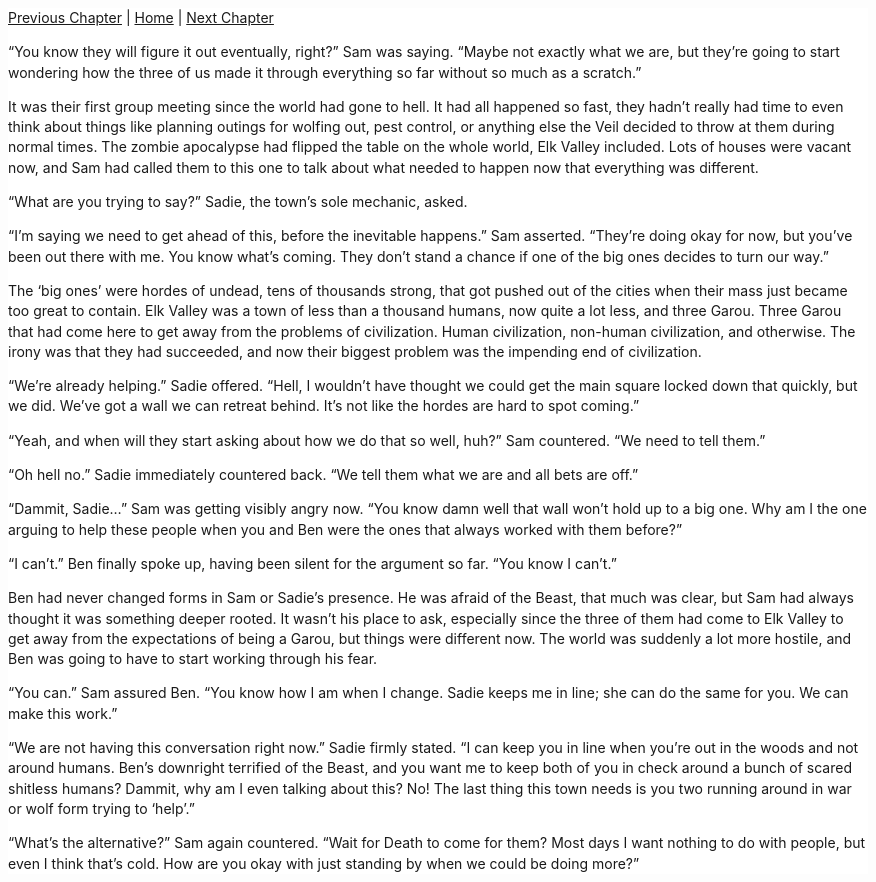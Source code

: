 [Previous Chapter](chapter-10.md) | [Home](README.md) | [Next Chapter](chapter-12.md)

“You know they will figure it out eventually, right?” Sam was saying. “Maybe not exactly what we are, but they’re going to start wondering how the three of us made it through everything so far without so much as a scratch.”

It was their first group meeting since the world had gone to hell. It had all happened so fast, they hadn’t really had time to even think about things like planning outings for wolfing out, pest control, or anything else the Veil decided to throw at them during normal times. The zombie apocalypse had flipped the table on the whole world, Elk Valley included. Lots of houses were vacant now, and Sam had called them to this one to talk about what needed to happen now that everything was different.

“What are you trying to say?” Sadie, the town’s sole mechanic, asked.

“I’m saying we need to get ahead of this, before the inevitable happens.” Sam asserted. “They’re doing okay for now, but you’ve been out there with me. You know what’s coming. They don’t stand a chance if one of the big ones decides to turn our way.”

The ‘big ones’ were hordes of undead, tens of thousands strong, that got pushed out of the cities when their mass just became too great to contain. Elk Valley was a town of less than a thousand humans, now quite a lot less, and three Garou. Three Garou that had come here to get away from the problems of civilization. Human civilization, non-human civilization, and otherwise. The irony was that they had succeeded, and now their biggest problem was the impending end of civilization.

“We’re already helping.” Sadie offered. “Hell, I wouldn’t have thought we could get the main square locked down that quickly, but we did. We’ve got a wall we can retreat behind. It’s not like the hordes are hard to spot coming.”

“Yeah, and when will they start asking about how we do that so well, huh?” Sam countered. “We need to tell them.”

“Oh hell no.” Sadie immediately countered back. “We tell them what we are and all bets are off.”

“Dammit, Sadie…” Sam was getting visibly angry now. “You know damn well that wall won’t hold up to a big one. Why am I the one arguing to help these people when you and Ben were the ones that always worked with them before?”

“I can’t.” Ben finally spoke up, having been silent for the argument so far. “You know I can’t.”

Ben had never changed forms in Sam or Sadie’s presence. He was afraid of the Beast, that much was clear, but Sam had always thought it was something deeper rooted. It wasn’t his place to ask, especially since the three of them had come to Elk Valley to get away from the expectations of being a Garou, but things were different now. The world was suddenly a lot more hostile, and Ben was going to have to start working through his fear.

“You can.” Sam assured Ben. “You know how I am when I change. Sadie keeps me in line; she can do the same for you. We can make this work.”

“We are not having this conversation right now.” Sadie firmly stated. “I can keep you in line when you’re out in the woods and not around humans. Ben’s downright terrified of the Beast, and you want me to keep both of you in check around a bunch of scared shitless humans? Dammit, why am I even talking about this? No! The last thing this town needs is you two running around in war or wolf form trying to ‘help’.”

“What’s the alternative?” Sam again countered. “Wait for Death to come for them? Most days I want nothing to do with people, but even I think that’s cold. How are you okay with just standing by when we could be doing more?”
